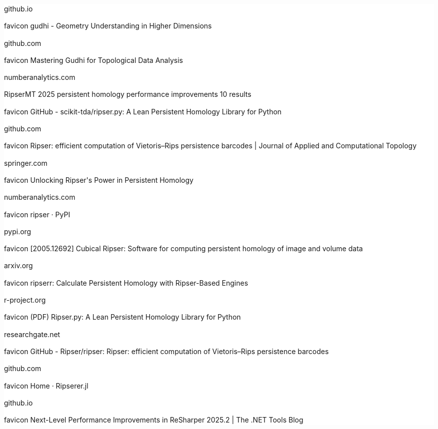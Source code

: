 github.io

favicon
gudhi - Geometry Understanding in Higher Dimensions

github.com

favicon
Mastering Gudhi for Topological Data Analysis

numberanalytics.com

RipserMT 2025 persistent homology performance improvements
10 results

favicon
GitHub - scikit-tda/ripser.py: A Lean Persistent Homology Library for Python

github.com

favicon
Ripser: efficient computation of Vietoris–Rips persistence barcodes | Journal of Applied and Computational Topology

springer.com

favicon
Unlocking Ripser's Power in Persistent Homology

numberanalytics.com

favicon
ripser · PyPI

pypi.org

favicon
[2005.12692] Cubical Ripser: Software for computing persistent homology of image and volume data

arxiv.org

favicon
ripserr: Calculate Persistent Homology with Ripser-Based Engines

r-project.org

favicon
(PDF) Ripser.py: A Lean Persistent Homology Library for Python

researchgate.net

favicon
GitHub - Ripser/ripser: Ripser: efficient computation of Vietoris–Rips persistence barcodes

github.com

favicon
Home · Ripserer.jl

github.io

favicon
Next-Level Performance Improvements in ReSharper 2025.2 | The .NET Tools Blog
